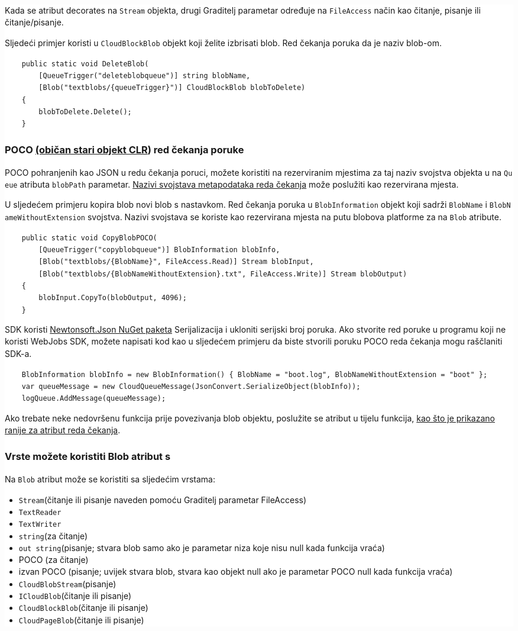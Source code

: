 Kada se atribut decorates na `Stream` objekta, drugi Graditelj parametar određuje na `FileAccess` način kao čitanje, pisanje ili čitanje/pisanje. 

Sljedeći primjer koristi u `CloudBlockBlob` objekt koji želite izbrisati blob. Red čekanja poruka da je naziv blob-om.

        public static void DeleteBlob(
            [QueueTrigger("deleteblobqueue")] string blobName,
            [Blob("textblobs/{queueTrigger}")] CloudBlockBlob blobToDelete)
        {
            blobToDelete.Delete();
        }

### <a id="pocoblobs"></a>POCO [(običan stari objekt CLR](http://en.wikipedia.org/wiki/Plain_Old_CLR_Object)) red čekanja poruke

POCO pohranjenih kao JSON u redu čekanja poruci, možete koristiti na rezerviranim mjestima za taj naziv svojstva objekta u na `Queue` atributa `blobPath` parametar. [Nazivi svojstava metapodataka reda čekanja](#queuemetadata) može poslužiti kao rezervirana mjesta. 

U sljedećem primjeru kopira blob novi blob s nastavkom. Red čekanja poruka u `BlobInformation` objekt koji sadrži `BlobName` i `BlobNameWithoutExtension` svojstva. Nazivi svojstava se koriste kao rezervirana mjesta na putu blobova platforme za na `Blob` atribute. 
 
        public static void CopyBlobPOCO(
            [QueueTrigger("copyblobqueue")] BlobInformation blobInfo,
            [Blob("textblobs/{BlobName}", FileAccess.Read)] Stream blobInput,
            [Blob("textblobs/{BlobNameWithoutExtension}.txt", FileAccess.Write)] Stream blobOutput)
        {
            blobInput.CopyTo(blobOutput, 4096);
        }

SDK koristi [Newtonsoft.Json NuGet paketa](http://www.nuget.org/packages/Newtonsoft.Json) Serijalizacija i ukloniti serijski broj poruka. Ako stvorite red poruke u programu koji ne koristi WebJobs SDK, možete napisati kod kao u sljedećem primjeru da biste stvorili poruku POCO reda čekanja mogu raščlaniti SDK-a.

        BlobInformation blobInfo = new BlobInformation() { BlobName = "boot.log", BlobNameWithoutExtension = "boot" };
        var queueMessage = new CloudQueueMessage(JsonConvert.SerializeObject(blobInfo));
        logQueue.AddMessage(queueMessage);

Ako trebate neke nedovršenu funkcija prije povezivanja blob objektu, poslužite se atribut u tijelu funkcija, [kao što je prikazano ranije za atribut reda čekanja](#ibinder).

### <a id="blobattributetypes"></a>Vrste možete koristiti Blob atribut s
 
Na `Blob` atribut može se koristiti sa sljedećim vrstama:

* `Stream`(čitanje ili pisanje naveden pomoću Graditelj parametar FileAccess)
* `TextReader`
* `TextWriter`
* `string`(za čitanje)
* `out string`(pisanje; stvara blob samo ako je parametar niza koje nisu null kada funkcija vraća)
* POCO (za čitanje)
* izvan POCO (pisanje; uvijek stvara blob, stvara kao objekt null ako je parametar POCO null kada funkcija vraća)
* `CloudBlobStream`(pisanje)
* `ICloudBlob`(čitanje ili pisanje)
* `CloudBlockBlob`(čitanje ili pisanje) 
* `CloudPageBlob`(čitanje ili pisanje) 
